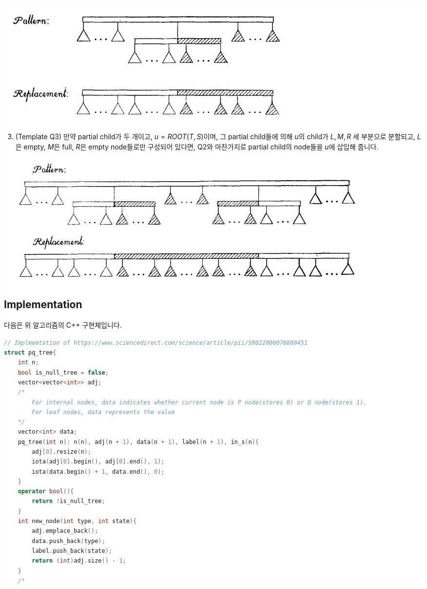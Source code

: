    ![](/assets/images/Aeren_images/PQ_Tree_Part_1/fig14.png)

3. (Template Q3) 만약 partial child가 두 개이고, $u=ROOT(T,S)$이며, 그 partial child들에 의해 $u$의 child가 $L, M, R$ 세 부분으로 분할되고, $L$은 empty, $M$은 full, $R$은 empty node들로만 구성되어 있다면, Q2와 마찬가지로 partial child의 node들을 $u$에 삽입해 줍니다.

   ![](/assets/images/Aeren_images/PQ_Tree_Part_1/fig15.png)



<h2 id="implementation">Implementation</h2>

다음은 위 알고리즘의 C++ 구현체입니다.

```cpp
// Implmemtation of https://www.sciencedirect.com/science/article/pii/S0022000076800451
struct pq_tree{
	int n;
	bool is_null_tree = false;
	vector<vector<int>> adj;
	/*
		For internal nodes, data indicates whether current node is P node(stores 0) or Q node(stores 1).
		For leaf nodes, data represents the value
	*/
	vector<int> data;
	pq_tree(int n): n(n), adj(n + 1), data(n + 1), label(n + 1), in_s(n){
		adj[0].resize(n);
		iota(adj[0].begin(), adj[0].end(), 1);
		iota(data.begin() + 1, data.end(), 0);
	}
	operator bool(){
		return !is_null_tree;
	}
	int new_node(int type, int state){
		adj.emplace_back();
		data.push_back(type);
		label.push_back(state);
		return (int)adj.size() - 1;
	}
	/*
```